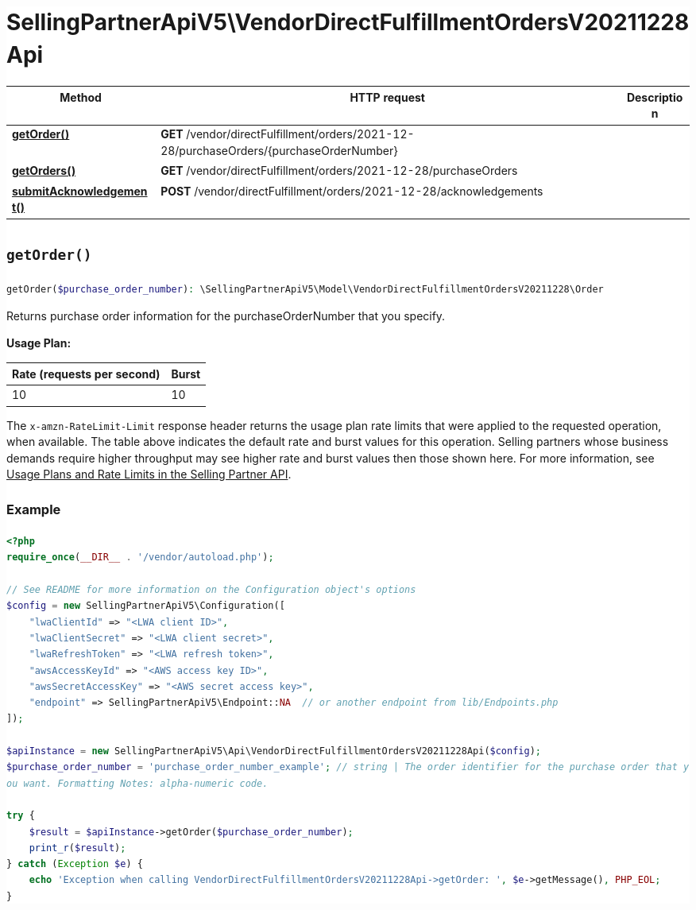 # SellingPartnerApiV5\VendorDirectFulfillmentOrdersV20211228Api

Method | HTTP request | Description
------------- | ------------- | -------------
[**getOrder()**](VendorDirectFulfillmentOrdersV20211228Api.md#getOrder) | **GET** /vendor/directFulfillment/orders/2021-12-28/purchaseOrders/{purchaseOrderNumber} | 
[**getOrders()**](VendorDirectFulfillmentOrdersV20211228Api.md#getOrders) | **GET** /vendor/directFulfillment/orders/2021-12-28/purchaseOrders | 
[**submitAcknowledgement()**](VendorDirectFulfillmentOrdersV20211228Api.md#submitAcknowledgement) | **POST** /vendor/directFulfillment/orders/2021-12-28/acknowledgements | 


## `getOrder()`

```php
getOrder($purchase_order_number): \SellingPartnerApiV5\Model\VendorDirectFulfillmentOrdersV20211228\Order
```



Returns purchase order information for the purchaseOrderNumber that you specify.

**Usage Plan:**

| Rate (requests per second) | Burst |
| ---- | ---- |
| 10 | 10 |

The `x-amzn-RateLimit-Limit` response header returns the usage plan rate limits that were applied to the requested operation, when available. The table above indicates the default rate and burst values for this operation. Selling partners whose business demands require higher throughput may see higher rate and burst values then those shown here. For more information, see [Usage Plans and Rate Limits in the Selling Partner API](https://developer-docs.amazon.com/sp-api/docs/usage-plans-and-rate-limits-in-the-sp-api).

### Example

```php
<?php
require_once(__DIR__ . '/vendor/autoload.php');

// See README for more information on the Configuration object's options
$config = new SellingPartnerApiV5\Configuration([
    "lwaClientId" => "<LWA client ID>",
    "lwaClientSecret" => "<LWA client secret>",
    "lwaRefreshToken" => "<LWA refresh token>",
    "awsAccessKeyId" => "<AWS access key ID>",
    "awsSecretAccessKey" => "<AWS secret access key>",
    "endpoint" => SellingPartnerApiV5\Endpoint::NA  // or another endpoint from lib/Endpoints.php
]);

$apiInstance = new SellingPartnerApiV5\Api\VendorDirectFulfillmentOrdersV20211228Api($config);
$purchase_order_number = 'purchase_order_number_example'; // string | The order identifier for the purchase order that you want. Formatting Notes: alpha-numeric code.

try {
    $result = $apiInstance->getOrder($purchase_order_number);
    print_r($result);
} catch (Exception $e) {
    echo 'Exception when calling VendorDirectFulfillmentOrdersV20211228Api->getOrder: ', $e->getMessage(), PHP_EOL;
}
```
